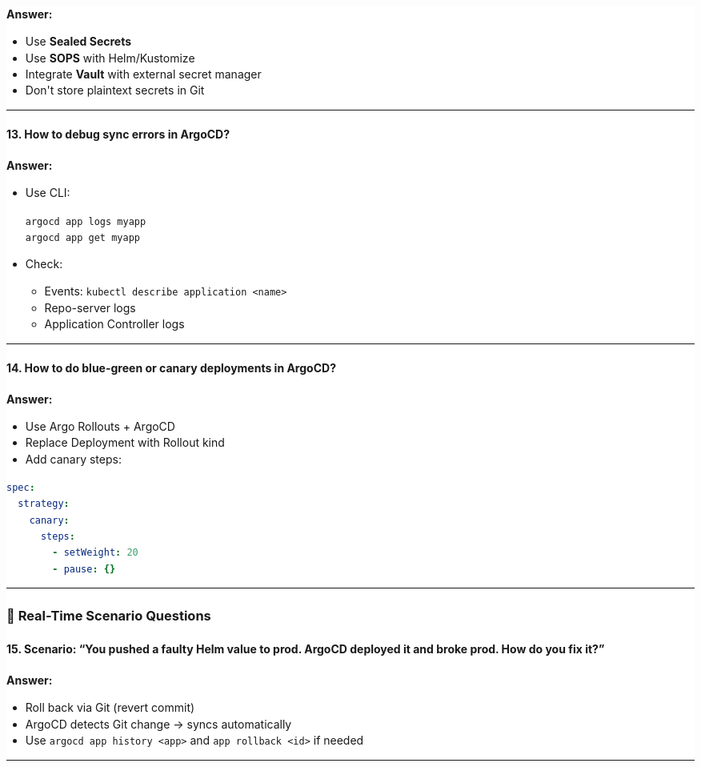 **Answer:**

* Use **Sealed Secrets**
* Use **SOPS** with Helm/Kustomize
* Integrate **Vault** with external secret manager
* Don't store plaintext secrets in Git

---

#### 13. **How to debug sync errors in ArgoCD?**

**Answer:**

* Use CLI:

  ```bash
  argocd app logs myapp
  argocd app get myapp
  ```
* Check:

  * Events: `kubectl describe application <name>`
  * Repo-server logs
  * Application Controller logs

---

#### 14. **How to do blue-green or canary deployments in ArgoCD?**

**Answer:**

* Use Argo Rollouts + ArgoCD
* Replace Deployment with Rollout kind
* Add canary steps:

```yaml
spec:
  strategy:
    canary:
      steps:
        - setWeight: 20
        - pause: {}
```

---

### 🧠 **Real-Time Scenario Questions**

#### 15. **Scenario:** “You pushed a faulty Helm value to prod. ArgoCD deployed it and broke prod. How do you fix it?”

**Answer:**

* Roll back via Git (revert commit)
* ArgoCD detects Git change → syncs automatically
* Use `argocd app history <app>` and `app rollback <id>` if needed

---